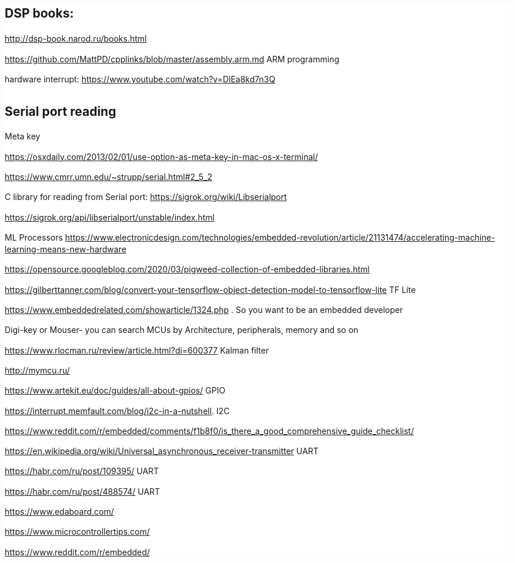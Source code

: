 
## DSP books:

<http://dsp-book.narod.ru/books.html>

<https://github.com/MattPD/cpplinks/blob/master/assembly.arm.md> ARM programming

hardware interrupt: <https://www.youtube.com/watch?v=DlEa8kd7n3Q>

## Serial port reading

Meta key

<https://osxdaily.com/2013/02/01/use-option-as-meta-key-in-mac-os-x-terminal/>


<https://www.cmrr.umn.edu/~strupp/serial.html#2_5_2>

C library for reading from Serial port:
<https://sigrok.org/wiki/Libserialport>

<https://sigrok.org/api/libserialport/unstable/index.html>



ML Processors
<https://www.electronicdesign.com/technologies/embedded-revolution/article/21131474/accelerating-machine-learning-means-new-hardware>


<https://opensource.googleblog.com/2020/03/pigweed-collection-of-embedded-libraries.html>

<https://gilberttanner.com/blog/convert-your-tensorflow-object-detection-model-to-tensorflow-lite> TF Lite

<https://www.embeddedrelated.com/showarticle/1324.php> .  So you want to be an embedded developer

Digi-key or Mouser- you can search MCUs by Architecture, peripherals, memory and so on

<https://www.rlocman.ru/review/article.html?di=600377> Kalman filter

<http://mymcu.ru/>




<https://www.artekit.eu/doc/guides/all-about-gpios/> GPIO

<https://interrupt.memfault.com/blog/i2c-in-a-nutshell>. I2C

<https://www.reddit.com/r/embedded/comments/f1b8f0/is_there_a_good_comprehensive_guide_checklist/>

<https://en.wikipedia.org/wiki/Universal_asynchronous_receiver-transmitter> UART 

<https://habr.com/ru/post/109395/> UART

<https://habr.com/ru/post/488574/> UART

<https://www.edaboard.com/>

<https://www.microcontrollertips.com/>

<https://www.reddit.com/r/embedded/>
